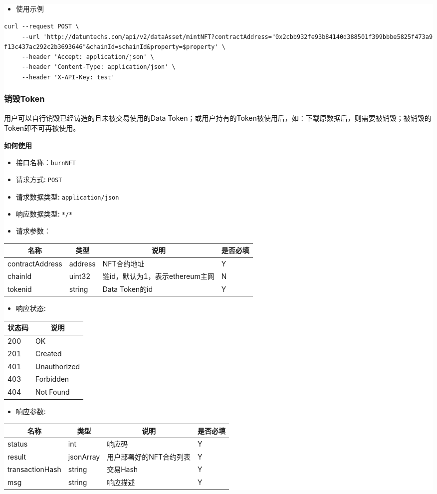 - 使用示例

```shell
curl --request POST \
     --url 'http://datumtechs.com/api/v2/dataAsset/mintNFT?contractAddress="0x2cbb932fe93b84140d388501f399bbbe5825f473a9f13c437ac292c2b3693646"&chainId=$chainId&property=$property' \
     --header 'Accept: application/json' \
     --header 'Content-Type: application/json' \
     --header 'X-API-Key: test'
```

### 销毁Token

用户可以自行销毁已经铸造的且未被交易使用的Data Token；或用户持有的Token被使用后，如：下载原数据后，则需要被销毁；被销毁的Token即不可再被使用。

**如何使用**


- 接口名称：`burnNFT`

- 请求方式: `POST`

- 请求数据类型: `application/json`

- 响应数据类型: `*/*`


- 请求参数：

| 名称            | 类型    | 说明                            | 是否必填 |
| --------------- | ------- | ------------------------------- | -------- |
| contractAddress | address | NFT合约地址                     | Y        |
| chainId         | uint32  | 链id，默认为1，表示ethereum主网 | N        |
| tokenid         | string  | Data Token的id                  | Y        |

- 响应状态:


| 状态码 | 说明         |
| ------ | ------------ |
| 200    | OK           |
| 201    | Created      |
| 401    | Unauthorized |
| 403    | Forbidden    |
| 404    | Not Found    |


- 响应参数:


| 名称            | 类型      | 说明                    | 是否必填 |
| --------------- | --------- | ----------------------- | -------- |
| status          | int       | 响应码                  | Y        |
| result          | jsonArray | 用户部署好的NFT合约列表 | Y        |
| transactionHash | string    | 交易Hash                | Y        |
| msg             | string    | 响应描述                | Y        |
